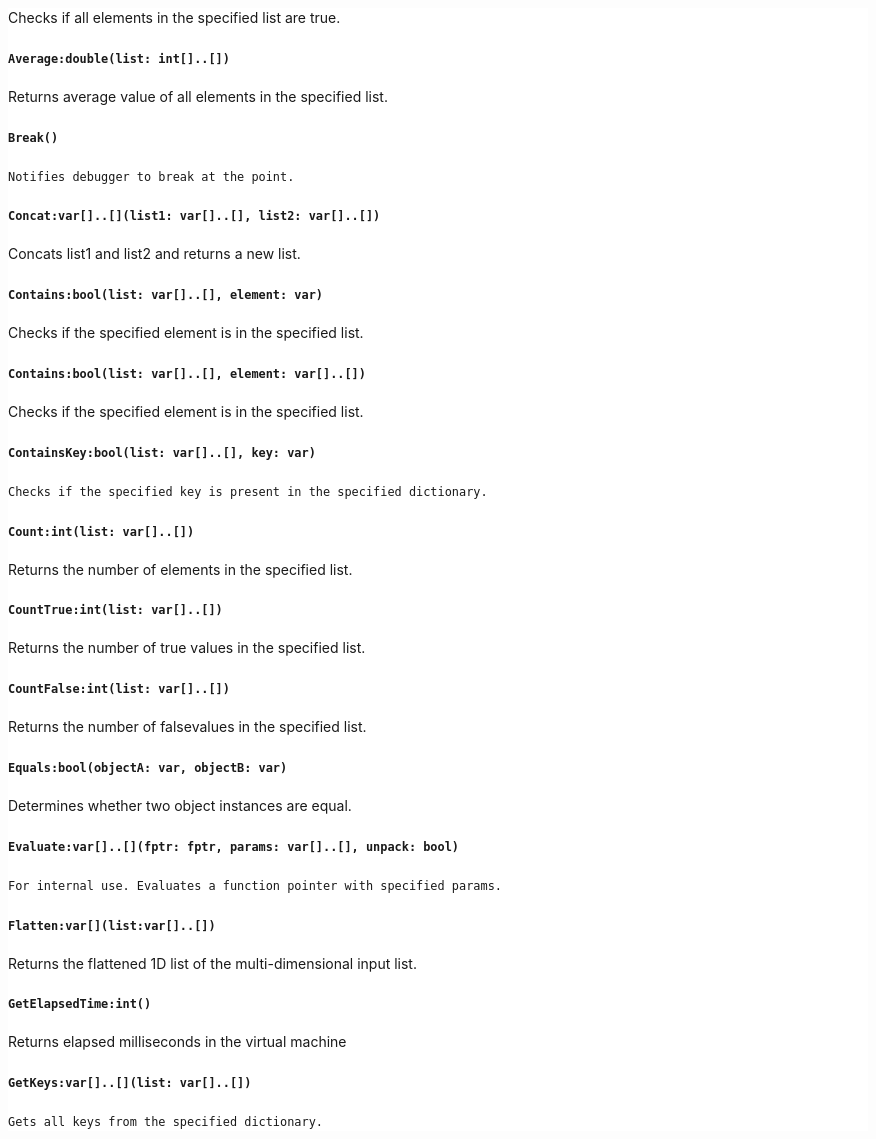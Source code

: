Checks if all elements in the specified list are true.

#### `Average:double(list: int[]..[])`

Returns average value of all elements in the specified list.

#### `Break()`

	Notifies debugger to break at the point.

#### `Concat:var[]..[](list1: var[]..[], list2: var[]..[])`

Concats list1 and list2 and returns a new list.

#### `Contains:bool(list: var[]..[], element: var)`

Checks if the specified element is in the specified list.

#### `Contains:bool(list: var[]..[], element: var[]..[])`

Checks if the specified element is in the specified list.

#### `ContainsKey:bool(list: var[]..[], key: var)`

	Checks if the specified key is present in the specified dictionary.

#### `Count:int(list: var[]..[])`

Returns the number of elements in the specified list.

#### `CountTrue:int(list: var[]..[])`

Returns the number of true values in the specified list.

#### `CountFalse:int(list: var[]..[])`

Returns the number of falsevalues in the specified list.

#### `Equals:bool(objectA: var, objectB: var)`

Determines whether two object instances are equal.

#### `Evaluate:var[]..[](fptr: fptr, params: var[]..[], unpack: bool)`

	For internal use. Evaluates a function pointer with specified params. 

#### `Flatten:var[](list:var[]..[])`

Returns the flattened 1D list of the multi-dimensional input list.

#### `GetElapsedTime:int()`

Returns elapsed milliseconds in the virtual machine

#### `GetKeys:var[]..[](list: var[]..[])`

	Gets all keys from the specified dictionary.
